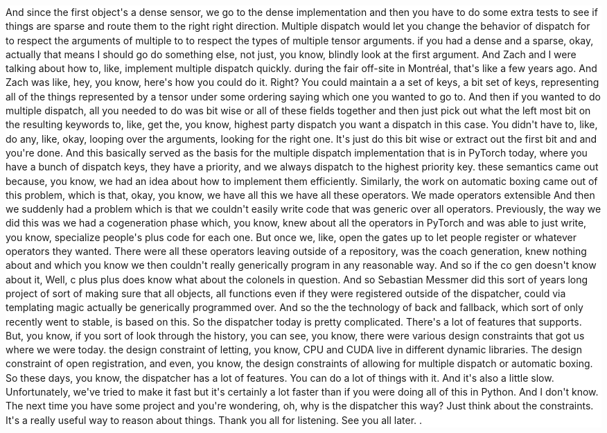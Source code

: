 And since the first object's a dense sensor, we go to the dense implementation and then you have to do some extra tests to see if things are sparse and route them to the right right direction.
Multiple dispatch would let you change the behavior of dispatch for to respect the arguments of multiple to to respect the types of multiple tensor arguments.
if you had a dense and a sparse, okay, actually that means I should go do something else, not just, you know, blindly look at the first argument.
And Zach and I were talking about how to, like, implement multiple dispatch quickly.
during the fair off-site in Montréal, that's like a few years ago.
And Zach was like, hey, you know, here's how you could do it.
Right? You could maintain a a set of keys, a bit set of keys, representing all of the things represented by a tensor under some ordering saying which one you wanted to go to.
And then if you wanted to do multiple dispatch, all you needed to do was bit wise or all of these fields together and then just pick out what the left most bit on the resulting keywords to, like, get the, you know, highest party dispatch you want a dispatch in this case.
You didn't have to, like, do any, like, okay, looping over the arguments, looking for the right one.
It's just do this bit wise or extract out the first bit and and you're done.
And this basically served as the basis for the multiple dispatch implementation that is in PyTorch today, where you have a bunch of dispatch keys, they have a priority, and we always dispatch to the highest priority key.
these semantics came out because, you know, we had an idea about how to implement them efficiently.
Similarly, the work on automatic boxing came out of this problem, which is that, okay, you know, we have all this we have all these operators.
We made operators extensible And then we suddenly had a problem which is that we couldn't easily write code that was generic over all operators.
Previously, the way we did this was we had a cogeneration phase which, you know, knew about all the operators in PyTorch and was able to just write, you know, specialize people's plus code for each one.
But once we, like, open the gates up to let people register or whatever operators they wanted.
There were all these operators leaving outside of a repository, was the coach generation, knew nothing about and which you know we then couldn't really generically program in any reasonable way.
And so if the co gen doesn't know about it, Well, c plus plus does know what about the colonels in question.
And so Sebastian Messmer did this sort of years long project of sort of making sure that all objects, all functions even if they were registered outside of the dispatcher, could via templating magic actually be generically programmed over.
And so the the technology of back and fallback, which sort of only recently went to stable, is based on this.
So the dispatcher today is pretty complicated.
There's a lot of features that supports.
But, you know, if you sort of look through the history, you can see, you know, there were various design constraints that got us where we were today.
the design constraint of letting, you know, CPU and CUDA live in different dynamic libraries.
The design constraint of open registration, and even, you know, the design constraints of allowing for multiple dispatch or automatic boxing.
So these days, you know, the dispatcher has a lot of features.
You can do a lot of things with it.
And it's also a little slow.
Unfortunately, we've tried to make it fast but it's certainly a lot faster than if you were doing all of this in Python.
And I don't know.
The next time you have some project and you're wondering, oh, why is the dispatcher this way? Just think about the constraints.
It's a really useful way to reason about things.
Thank you all for listening.
See you all later.
.
